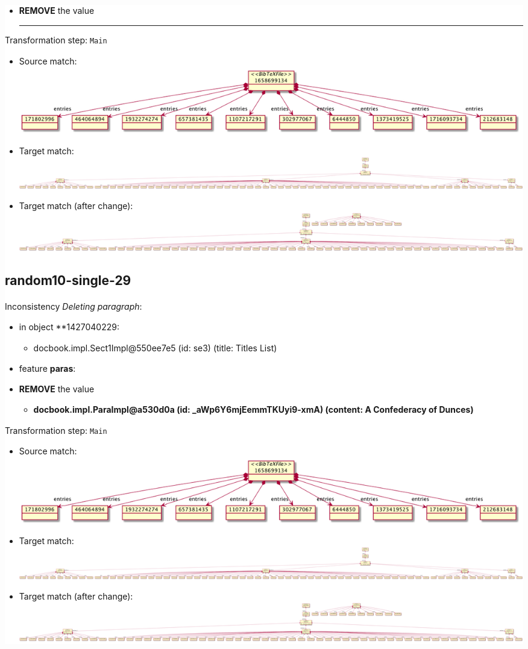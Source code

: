 * **REMOVE** the value 

	* ****

Transformation step: `Main`

* Source match: ![source match](./random10-single-29_in.png)

* Target match: ![target match](./random10-single-29_out.png)

* Target match (after change): ![target match](./random10-single-29_out_post.png)

## random10-single-29

Inconsistency *Deleting paragraph*:

* in object **1427040229:

	* docbook.impl.Sect1Impl@550ee7e5 (id: se3) (title: Titles List) 

* feature **paras**:

* **REMOVE** the value 

	* **docbook.impl.ParaImpl@a530d0a (id: _aWp6Y6mjEemmTKUyi9-xmA) (content: A Confederacy of Dunces)**

Transformation step: `Main`

* Source match: ![source match](./random10-single-29_in.png)

* Target match: ![target match](./random10-single-29_out.png)

* Target match (after change): ![target match](./random10-single-29_out_post.png)
